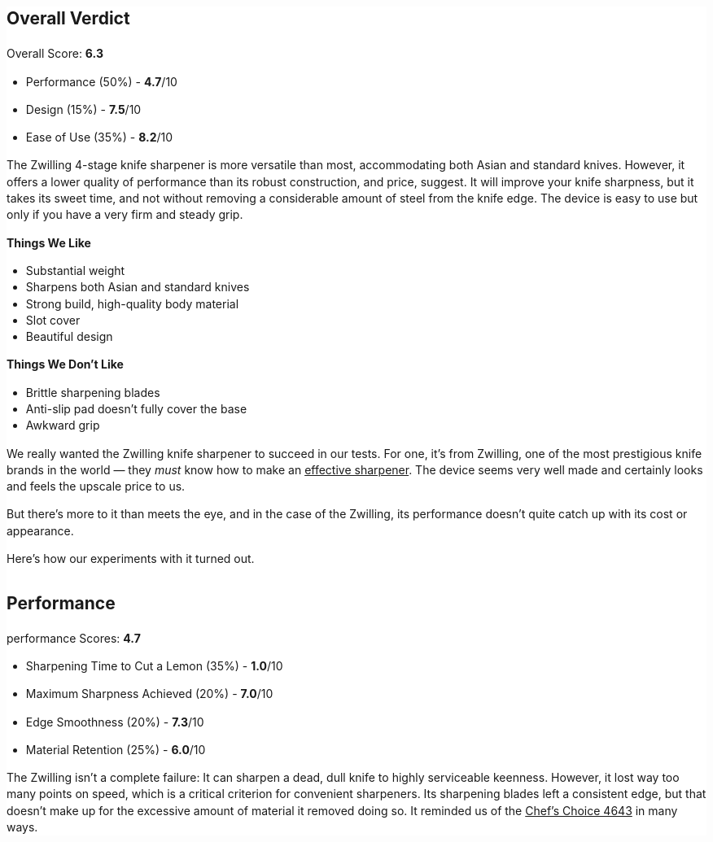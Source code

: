 Overall Verdict
---------------

Overall Score: **6.3**

*   Performance (50%) - **4.7**/10
    
*   Design (15%) - **7.5**/10
    
*   Ease of Use (35%) - **8.2**/10
    

The Zwilling 4-stage knife sharpener is more versatile than most, accommodating both Asian and standard knives. However, it offers a lower quality of performance than its robust construction, and price, suggest. It will improve your knife sharpness, but it takes its sweet time, and not without removing a considerable amount of steel from the knife edge. The device is easy to use but only if you have a very firm and steady grip.

**Things We Like**

*   Substantial weight
*   Sharpens both Asian and standard knives
*   Strong build, high-quality body material
*   Slot cover 
*   Beautiful design

**Things We Don’t Like**

*   Brittle sharpening blades 
*   Anti-slip pad doesn’t fully cover the base
*   Awkward grip

We really wanted the Zwilling knife sharpener to succeed in our tests. For one, it’s from Zwilling, one of the most prestigious knife brands in the world — they _must_ know how to make an [effective sharpener](https://healthykitchen101.com/knife-sharpeners/reviews/best/). The device seems very well made and certainly looks and feels the upscale price to us. 

But there’s more to it than meets the eye, and in the case of the Zwilling, its performance doesn’t quite catch up with its cost or appearance. 

Here’s how our experiments with it turned out.

Performance
-----------

performance Scores: **4.7**

*   Sharpening Time to Cut a Lemon (35%) - **1.0**/10
    
*   Maximum Sharpness Achieved (20%) - **7.0**/10
    
*   Edge Smoothness (20%) - **7.3**/10
    
*   Material Retention (25%) - **6.0**/10
    

The Zwilling isn’t a complete failure: It can sharpen a dead, dull knife to highly serviceable keenness. However, it lost way too many points on speed, which is a critical criterion for convenient sharpeners. Its sharpening blades left a consistent edge, but that doesn’t make up for the excessive amount of material it removed doing so. It reminded us of the [Chef’s Choice 4643](https://healthykitchen101.com/knife-sharpeners/reviews/chefschoice/chefschoice-4643-manual/) in many ways.
